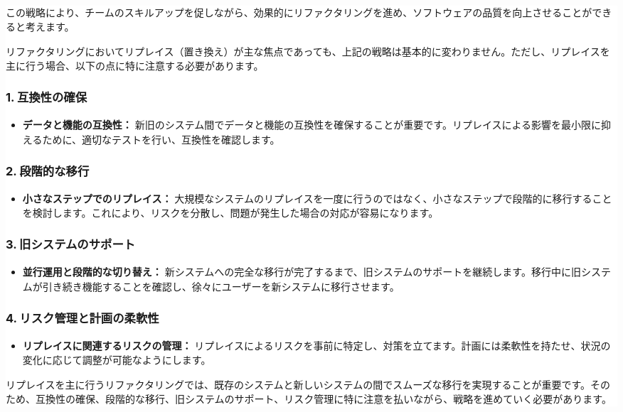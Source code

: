 この戦略により、チームのスキルアップを促しながら、効果的にリファクタリングを進め、ソフトウェアの品質を向上させることができると考えます。

リファクタリングにおいてリプレイス（置き換え）が主な焦点であっても、上記の戦略は基本的に変わりません。ただし、リプレイスを主に行う場合、以下の点に特に注意する必要があります。

### 1. 互換性の確保
- **データと機能の互換性：** 新旧のシステム間でデータと機能の互換性を確保することが重要です。リプレイスによる影響を最小限に抑えるために、適切なテストを行い、互換性を確認します。

### 2. 段階的な移行
- **小さなステップでのリプレイス：** 大規模なシステムのリプレイスを一度に行うのではなく、小さなステップで段階的に移行することを検討します。これにより、リスクを分散し、問題が発生した場合の対応が容易になります。

### 3. 旧システムのサポート
- **並行運用と段階的な切り替え：** 新システムへの完全な移行が完了するまで、旧システムのサポートを継続します。移行中に旧システムが引き続き機能することを確認し、徐々にユーザーを新システムに移行させます。

### 4. リスク管理と計画の柔軟性
- **リプレイスに関連するリスクの管理：** リプレイスによるリスクを事前に特定し、対策を立てます。計画には柔軟性を持たせ、状況の変化に応じて調整が可能なようにします。

リプレイスを主に行うリファクタリングでは、既存のシステムと新しいシステムの間でスムーズな移行を実現することが重要です。そのため、互換性の確保、段階的な移行、旧システムのサポート、リスク管理に特に注意を払いながら、戦略を進めていく必要があります。